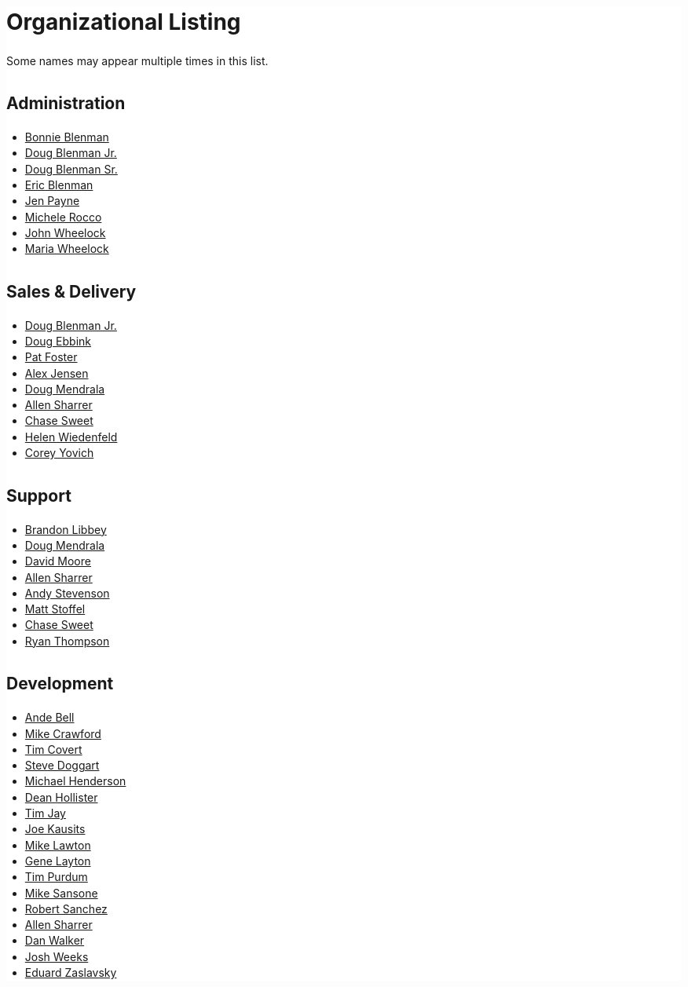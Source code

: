 


# Organizational Listing
Some names may appear multiple times in this list.

## Administration
* [Bonnie Blenman](#bonnie-blenman)
* [Doug Blenman Jr.](#doug-blenman-jr)
* [Doug Blenman Sr.](#doug-blenman-sr)
* [Eric Blenman](#eric-blenman)
* [Jen Payne](#jen-payne)
* [Michele Rocco](#michele-rocco)
* [John Wheelock](#john-wheelock)
* [Maria Wheelock](#maria-wheelock)

## Sales & Delivery
* [Doug Blenman Jr.](#doug-blenman-jr)
* [Doug Ebbink](#doug-ebbink)
* [Pat Foster](#pat-foster)
* [Alex Jensen](#alex-jensen)
* [Doug Mendrala](#doug-mendrala)
* [Allen Sharrer](#allen-sharrer)
* [Chase Sweet](#chase-sweet)
* [Helen Wiedenfeld](#helen-wiedenfeld)
* [Corey Yovich](#corey-yovich)

## Support
* [Brandon Libbey](#brandon-libbey)
* [Doug Mendrala](#doug-mendrala)
* [David Moore](#david-moore)
* [Allen Sharrer](#allen-sharrer)
* [Andy Stevenson](#andy-stevenson)
* [Matt Stoffel](#matt-stoffel)
* [Chase Sweet](#chase-sweet)
* [Ryan Thompson](#ryan-thompson)

## Development
* [Ande Bell](#ande-bell)
* [Mike Crawford](#mike-crawford)
* [Tim Covert](#tim-covert)
* [Steve Doggart](#steve-doggart)
* [Michael Henderson](#michael-henderson)
* [Dean Hollister](#dean-hollister)
* [Tim Jay](#tim-jay)
* [Joe Kausits](#joe-kausits)
* [Mike Lawton](#mike-lawton)
* [Gene Layton](#gene-layton)
* [Tim Purdum](#tim-purdum)
* [Mike Sansone](#mike-sansone)
* [Robert Sanchez](#robert-sanchez)
* [Allen Sharrer](#allen-sharrer)
* [Dan Walker](#dan-walker)
* [Josh Weeks](#josh-weeks)
* [Eduard Zaslavsky](#eduard-zaslavsky)
